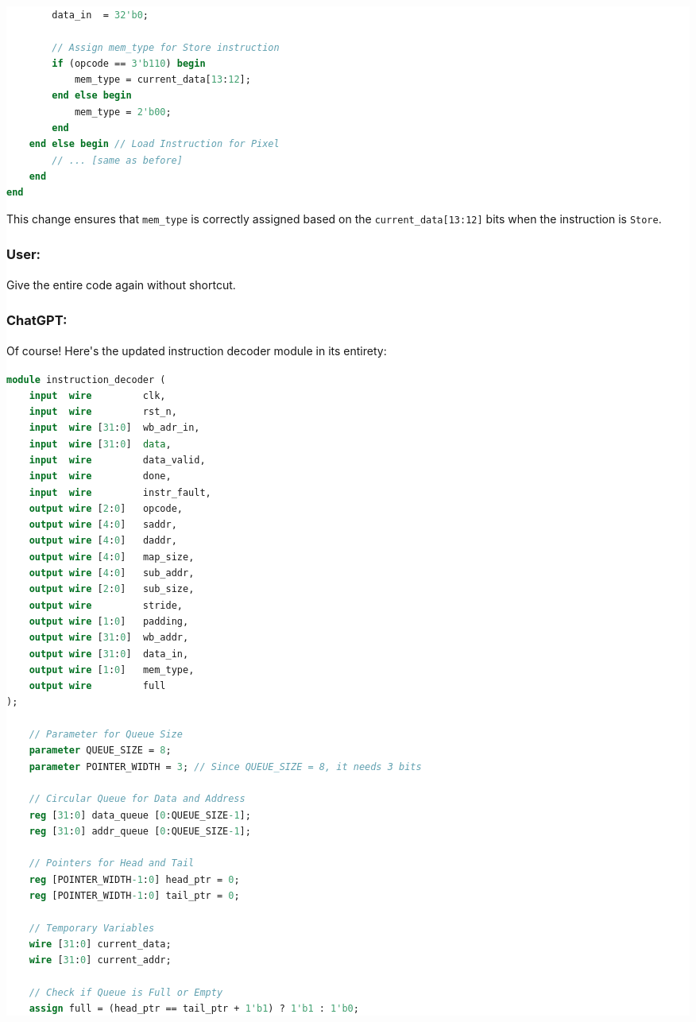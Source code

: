 ```systemverilog
        data_in  = 32'b0;
        
        // Assign mem_type for Store instruction
        if (opcode == 3'b110) begin
            mem_type = current_data[13:12];
        end else begin
            mem_type = 2'b00;
        end
    end else begin // Load Instruction for Pixel
        // ... [same as before]
    end
end
```

This change ensures that `mem_type` is correctly assigned based on the `current_data[13:12]` bits when the instruction is `Store`.

### User:
Give the entire code again without shortcut.

### ChatGPT:
Of course! Here's the updated instruction decoder module in its entirety:

```systemverilog
module instruction_decoder (
    input  wire         clk,
    input  wire         rst_n,
    input  wire [31:0]  wb_adr_in,
    input  wire [31:0]  data,
    input  wire         data_valid,
    input  wire         done,
    input  wire         instr_fault,
    output wire [2:0]   opcode,
    output wire [4:0]   saddr,
    output wire [4:0]   daddr,
    output wire [4:0]   map_size,
    output wire [4:0]   sub_addr,
    output wire [2:0]   sub_size,
    output wire         stride,
    output wire [1:0]   padding,
    output wire [31:0]  wb_addr,
    output wire [31:0]  data_in,
    output wire [1:0]   mem_type,
    output wire         full
);

    // Parameter for Queue Size
    parameter QUEUE_SIZE = 8;
    parameter POINTER_WIDTH = 3; // Since QUEUE_SIZE = 8, it needs 3 bits

    // Circular Queue for Data and Address
    reg [31:0] data_queue [0:QUEUE_SIZE-1];
    reg [31:0] addr_queue [0:QUEUE_SIZE-1];

    // Pointers for Head and Tail
    reg [POINTER_WIDTH-1:0] head_ptr = 0;
    reg [POINTER_WIDTH-1:0] tail_ptr = 0;

    // Temporary Variables
    wire [31:0] current_data;
    wire [31:0] current_addr;

    // Check if Queue is Full or Empty
    assign full = (head_ptr == tail_ptr + 1'b1) ? 1'b1 : 1'b0;
```